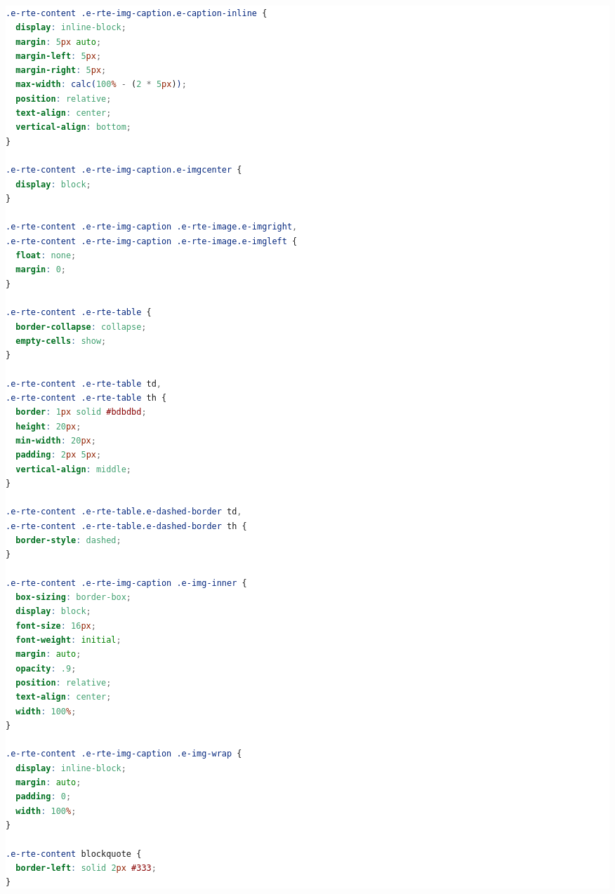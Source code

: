 ```css
.e-rte-content .e-rte-img-caption.e-caption-inline {
  display: inline-block;
  margin: 5px auto;
  margin-left: 5px;
  margin-right: 5px;
  max-width: calc(100% - (2 * 5px));
  position: relative;
  text-align: center;
  vertical-align: bottom;
}

.e-rte-content .e-rte-img-caption.e-imgcenter {
  display: block;
}

.e-rte-content .e-rte-img-caption .e-rte-image.e-imgright,
.e-rte-content .e-rte-img-caption .e-rte-image.e-imgleft {
  float: none;
  margin: 0;
}

.e-rte-content .e-rte-table {
  border-collapse: collapse;
  empty-cells: show;
}

.e-rte-content .e-rte-table td,
.e-rte-content .e-rte-table th {
  border: 1px solid #bdbdbd;
  height: 20px;
  min-width: 20px;
  padding: 2px 5px;
  vertical-align: middle;
}

.e-rte-content .e-rte-table.e-dashed-border td,
.e-rte-content .e-rte-table.e-dashed-border th {
  border-style: dashed;
}

.e-rte-content .e-rte-img-caption .e-img-inner {
  box-sizing: border-box;
  display: block;
  font-size: 16px;
  font-weight: initial;
  margin: auto;
  opacity: .9;
  position: relative;
  text-align: center;
  width: 100%;
}

.e-rte-content .e-rte-img-caption .e-img-wrap {
  display: inline-block;
  margin: auto;
  padding: 0;
  width: 100%;
}

.e-rte-content blockquote {
  border-left: solid 2px #333;
}

```